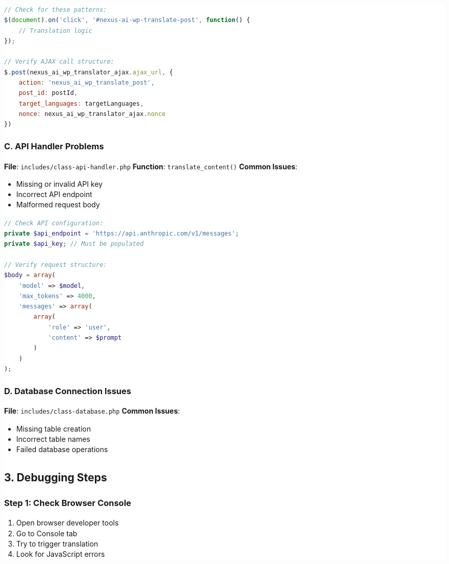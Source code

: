 ```javascript
// Check for these patterns:
$(document).on('click', '#nexus-ai-wp-translate-post', function() {
    // Translation logic
});

// Verify AJAX call structure:
$.post(nexus_ai_wp_translator_ajax.ajax_url, {
    action: 'nexus_ai_wp_translate_post',
    post_id: postId,
    target_languages: targetLanguages,
    nonce: nexus_ai_wp_translator_ajax.nonce
})
```

### C. API Handler Problems
**File**: `includes/class-api-handler.php`
**Function**: `translate_content()`
**Common Issues**:
- Missing or invalid API key
- Incorrect API endpoint
- Malformed request body

```php
// Check API configuration:
private $api_endpoint = 'https://api.anthropic.com/v1/messages';
private $api_key; // Must be populated

// Verify request structure:
$body = array(
    'model' => $model,
    'max_tokens' => 4000,
    'messages' => array(
        array(
            'role' => 'user',
            'content' => $prompt
        )
    )
);
```

### D. Database Connection Issues
**File**: `includes/class-database.php`
**Common Issues**:
- Missing table creation
- Incorrect table names
- Failed database operations

## 3. Debugging Steps

### Step 1: Check Browser Console
1. Open browser developer tools
2. Go to Console tab
3. Try to trigger translation
4. Look for JavaScript errors
